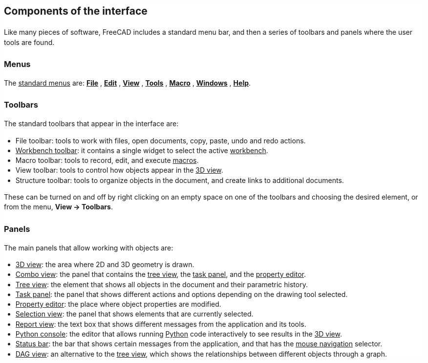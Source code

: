 ## Components of the interface

Like many pieces of software, FreeCAD includes a standard menu bar, and then a
series of toolbars and panels where the user tools are found.

### Menus

The [standard menus](/Standard_Menu "Standard Menu") are:
[**File**](/Std_File_Menu "Std File Menu") , [**Edit**](/Std_Edit_Menu "Std
Edit Menu") , [**View**](/Std_View_Menu "Std View Menu") ,
[**Tools**](/Std_Tools_Menu "Std Tools Menu") , [**Macro**](/Std_Macro_Menu
"Std Macro Menu") , [**Windows**](/Std_Windows_Menu "Std Windows Menu") ,
[**Help**](/Std_Help_Menu "Std Help Menu").

### Toolbars

The standard toolbars that appear in the interface are:

  * File toolbar: tools to work with files, open documents, copy, paste, undo and redo actions.
  * [Workbench toolbar](/Std_Workbench "Std Workbench"): it contains a single widget to select the active [workbench](/Workbenches "Workbenches").
  * Macro toolbar: tools to record, edit, and execute [macros](/Macros "Macros").
  * View toolbar: tools to control how objects appear in the [3D view](/3D_view "3D view").
  * Structure toolbar: tools to organize objects in the document, and create links to additional documents.

These can be turned on and off by right clicking on an empty space on one of
the toolbars and choosing the desired element, or from the menu, **View →
Toolbars**.

### Panels

The main panels that allow working with objects are:

  * [3D view](/3D_view "3D view"): the area where 2D and 3D geometry is drawn.
  * [Combo view](/Combo_view "Combo view"): the panel that contains the [tree view](/Tree_view "Tree view"), the [task panel](/Task_panel "Task panel"), and the [property editor](/Property_editor "Property editor").
  * [Tree view](/Tree_view "Tree view"): the element that shows all objects in the document and their parametric history.
  * [Task panel](/Task_panel "Task panel"): the panel that shows different actions and options depending on the drawing tool selected.
  * [Property editor](/Property_editor "Property editor"): the place where object properties are modified.
  * [Selection view](/Selection_view "Selection view"): the panel that shows elements that are currently selected.
  * [Report view](/Report_view "Report view"): the text box that shows different messages from the application and its tools.
  * [Python console](/Python_console "Python console"): the editor that allows running [Python](/Python "Python") code interactively to see results in the [3D view](/3D_view "3D view").
  * [Status bar](/Status_bar "Status bar"): the bar that shows certain messages from the application, and that has the [mouse navigation](/Mouse_navigation "Mouse navigation") selector.
  * [DAG view](/DAG_view "DAG view"): an alternative to the [tree view](/Tree_view "Tree view"), which shows the relationships between different objects through a graph.
